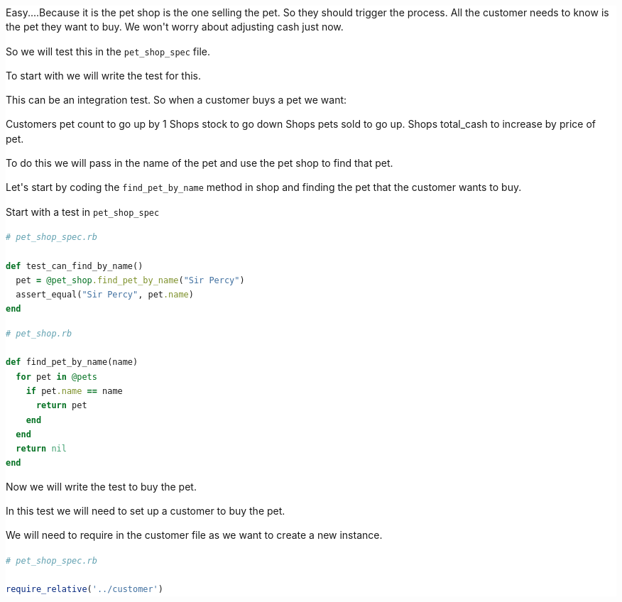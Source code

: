 Easy....Because it is the pet shop is the one selling the pet. So they should trigger the process. All the customer needs to know is the pet they want to buy.
We won't worry about adjusting cash just now.

So we will test this in the `pet_shop_spec` file.


To start with we will write the test for this.

This can be an integration test. So when a customer buys a pet we want:

Customers pet count to go up by 1
Shops stock to go down
Shops pets sold to go up.
Shops total_cash to increase by price of pet.

To do this we will pass in the name of the pet and use the pet shop to find that pet.

Let's start by coding the `find_pet_by_name` method in shop and finding the pet that the customer wants to buy.

Start with a test in `pet_shop_spec`

```ruby
# pet_shop_spec.rb

def test_can_find_by_name()
  pet = @pet_shop.find_pet_by_name("Sir Percy")
  assert_equal("Sir Percy", pet.name)
end

```

```ruby
# pet_shop.rb

def find_pet_by_name(name)
  for pet in @pets
    if pet.name == name
      return pet
    end
  end
  return nil
end

```

Now we will write the test to buy the pet.

In this test we will need to set up a customer to buy the pet.

We will need to require in the customer file as we want to create a new instance.


```ruby
# pet_shop_spec.rb

require_relative('../customer')
```
